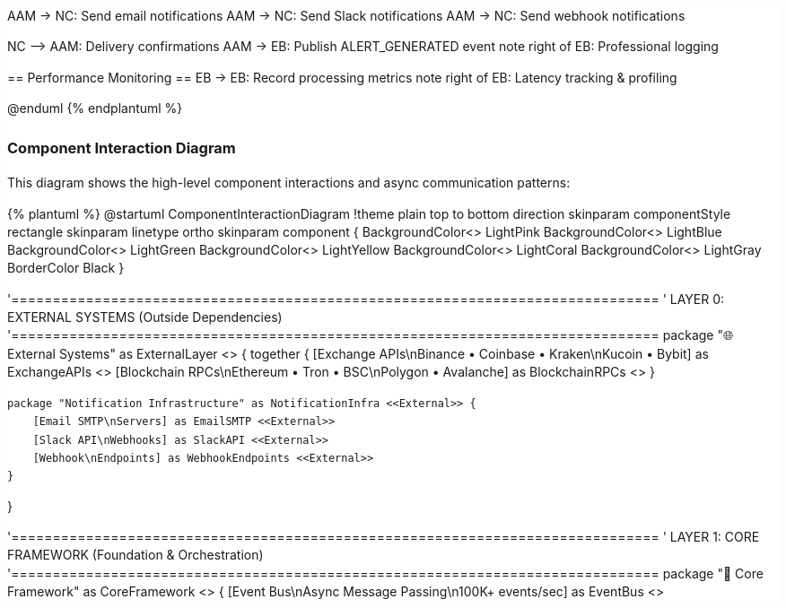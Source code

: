 AAM -> NC: Send email notifications
AAM -> NC: Send Slack notifications
AAM -> NC: Send webhook notifications

NC --> AAM: Delivery confirmations
AAM -> EB: Publish ALERT_GENERATED event
note right of EB: Professional logging

== Performance Monitoring ==
EB -> EB: Record processing metrics
note right of EB: Latency tracking & profiling

@enduml
{% endplantuml %}

### Component Interaction Diagram

This diagram shows the high-level component interactions and async communication patterns:

{% plantuml %}
@startuml ComponentInteractionDiagram
!theme plain
top to bottom direction
skinparam componentStyle rectangle
skinparam linetype ortho
skinparam component {
    BackgroundColor<<External>> LightPink
    BackgroundColor<<Core>> LightBlue
    BackgroundColor<<Data>> LightGreen
    BackgroundColor<<ML>> LightYellow
    BackgroundColor<<Alert>> LightCoral
    BackgroundColor<<Health>> LightGray
    BorderColor Black
}

'==============================================================================
' LAYER 0: EXTERNAL SYSTEMS (Outside Dependencies)
'==============================================================================
package "🌐 External Systems" as ExternalLayer <<External>> {
    together {
        [Exchange APIs\nBinance • Coinbase • Kraken\nKucoin • Bybit] as ExchangeAPIs <<External>>
        [Blockchain RPCs\nEthereum • Tron • BSC\nPolygon • Avalanche] as BlockchainRPCs <<External>>
    }
    
    package "Notification Infrastructure" as NotificationInfra <<External>> {
        [Email SMTP\nServers] as EmailSMTP <<External>>
        [Slack API\nWebhooks] as SlackAPI <<External>>
        [Webhook\nEndpoints] as WebhookEndpoints <<External>>
    }
}

'==============================================================================
' LAYER 1: CORE FRAMEWORK (Foundation & Orchestration)
'==============================================================================
package "🔧 Core Framework" as CoreFramework <<Core>> {
    [Event Bus\nAsync Message Passing\n100K+ events/sec] as EventBus <<Core>>
    